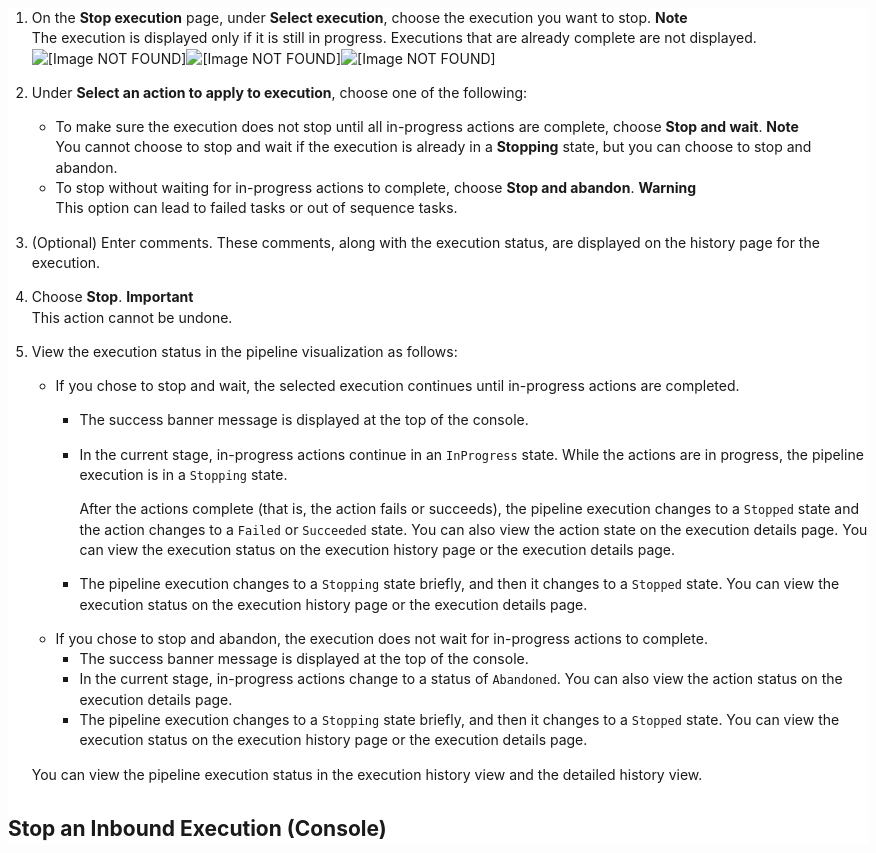 1. On the **Stop execution** page, under **Select execution**, choose the execution you want to stop\.
**Note**  
The execution is displayed only if it is still in progress\. Executions that are already complete are not displayed\.  
![\[Image NOT FOUND\]](http://docs.aws.amazon.com/codepipeline/latest/userguide/images/stop-execution.png)![\[Image NOT FOUND\]](http://docs.aws.amazon.com/codepipeline/latest/userguide/)![\[Image NOT FOUND\]](http://docs.aws.amazon.com/codepipeline/latest/userguide/)

1. Under **Select an action to apply to execution**, choose one of the following:
   + To make sure the execution does not stop until all in\-progress actions are complete, choose **Stop and wait**\.
**Note**  
You cannot choose to stop and wait if the execution is already in a **Stopping** state, but you can choose to stop and abandon\.
   + To stop without waiting for in\-progress actions to complete, choose **Stop and abandon**\.
**Warning**  
This option can lead to failed tasks or out of sequence tasks\.

1. \(Optional\) Enter comments\. These comments, along with the execution status, are displayed on the history page for the execution\.

1. Choose **Stop**\.
**Important**  
This action cannot be undone\.

1. View the execution status in the pipeline visualization as follows:
   + If you chose to stop and wait, the selected execution continues until in\-progress actions are completed\.
     + The success banner message is displayed at the top of the console\.
     + In the current stage, in\-progress actions continue in an `InProgress` state\. While the actions are in progress, the pipeline execution is in a `Stopping` state\.

       After the actions complete \(that is, the action fails or succeeds\), the pipeline execution changes to a `Stopped` state and the action changes to a `Failed` or `Succeeded` state\. You can also view the action state on the execution details page\. You can view the execution status on the execution history page or the execution details page\.
     + The pipeline execution changes to a `Stopping` state briefly, and then it changes to a `Stopped` state\. You can view the execution status on the execution history page or the execution details page\.
   + If you chose to stop and abandon, the execution does not wait for in\-progress actions to complete\. 
     + The success banner message is displayed at the top of the console\.
     + In the current stage, in\-progress actions change to a status of `Abandoned`\. You can also view the action status on the execution details page\.
     + The pipeline execution changes to a `Stopping` state briefly, and then it changes to a `Stopped` state\. You can view the execution status on the execution history page or the execution details page\.

   You can view the pipeline execution status in the execution history view and the detailed history view\.

## Stop an Inbound Execution \(Console\)<a name="pipelines-stop-inbound-console"></a>
